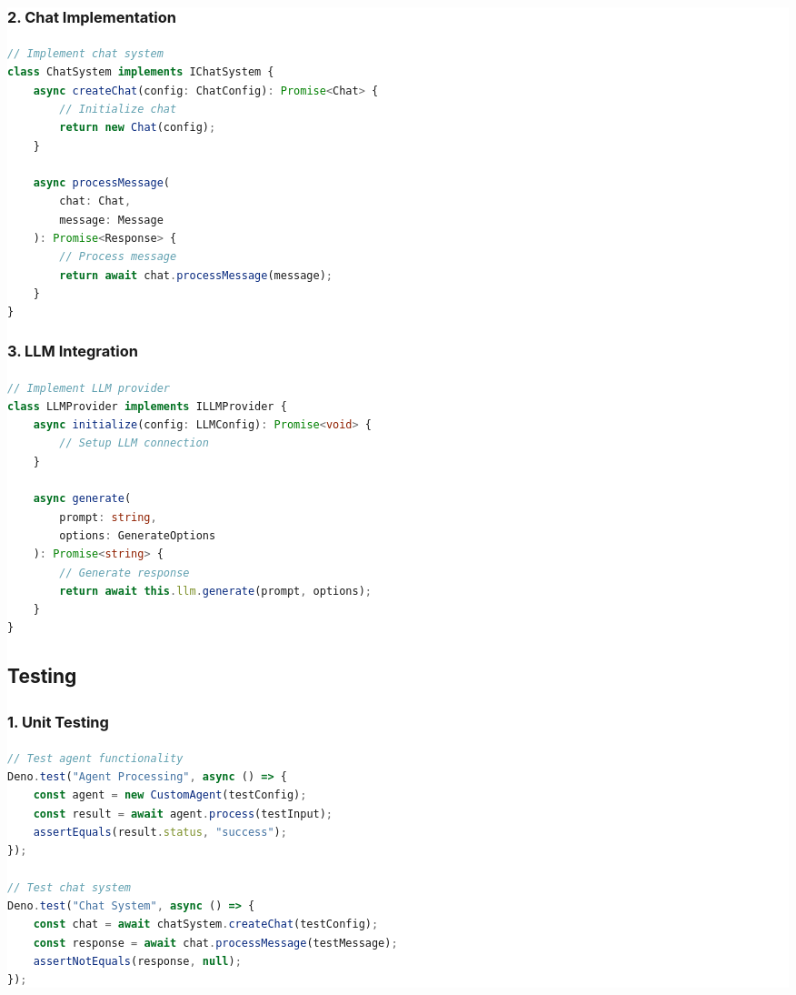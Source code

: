 ### 2. Chat Implementation

```typescript
// Implement chat system
class ChatSystem implements IChatSystem {
    async createChat(config: ChatConfig): Promise<Chat> {
        // Initialize chat
        return new Chat(config);
    }

    async processMessage(
        chat: Chat,
        message: Message
    ): Promise<Response> {
        // Process message
        return await chat.processMessage(message);
    }
}
```

### 3. LLM Integration

```typescript
// Implement LLM provider
class LLMProvider implements ILLMProvider {
    async initialize(config: LLMConfig): Promise<void> {
        // Setup LLM connection
    }

    async generate(
        prompt: string,
        options: GenerateOptions
    ): Promise<string> {
        // Generate response
        return await this.llm.generate(prompt, options);
    }
}
```

## Testing

### 1. Unit Testing

```typescript
// Test agent functionality
Deno.test("Agent Processing", async () => {
    const agent = new CustomAgent(testConfig);
    const result = await agent.process(testInput);
    assertEquals(result.status, "success");
});

// Test chat system
Deno.test("Chat System", async () => {
    const chat = await chatSystem.createChat(testConfig);
    const response = await chat.processMessage(testMessage);
    assertNotEquals(response, null);
});
```
